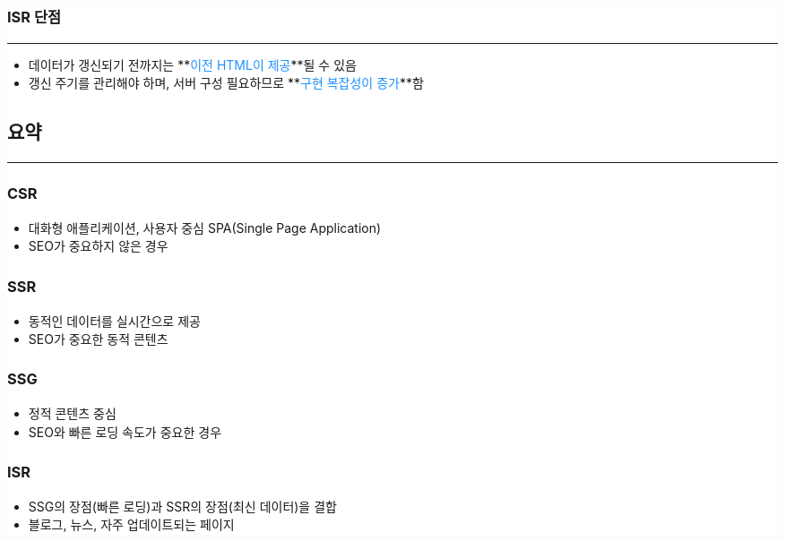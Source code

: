 ### ISR 단점
---
- 데이터가 갱신되기 전까지는 **<font color="#1E90FF">이전 HTML이 제공</font>**될 수 있음
- 갱신 주기를 관리해야 하며, 서버 구성 필요하므로 **<font color="#1E90FF">구현 복잡성이 증가</font>**함

## 요약
---

### CSR
- 대화형 애플리케이션, 사용자 중심 SPA(Single Page Application)
- SEO가 중요하지 않은 경우

### SSR
- 동적인 데이터를 실시간으로 제공
- SEO가 중요한 동적 콘텐츠

### SSG
- 정적 콘텐츠 중심
- SEO와 빠른 로딩 속도가 중요한 경우

### ISR
- SSG의 장점(빠른 로딩)과 SSR의 장점(최신 데이터)을 결합
- 블로그, 뉴스, 자주 업데이트되는 페이지
